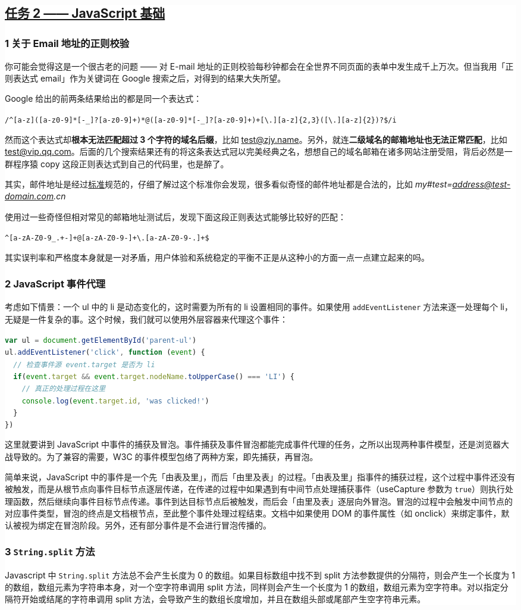 ## [任务 2 —— JavaScript 基础](https://github.com/baidu-ife/ife/tree/master/task/task0002)

### 1 关于 Email 地址的正则校验

你可能会觉得这是一个很古老的问题 —— 对 E-mail 地址的正则校验每秒钟都会在全世界不同页面的表单中发生成千上万次。但当我用「正则表达式 email」作为关键词在 Google 搜索之后，对得到的结果大失所望。

Google 给出的前两条结果给出的都是同一个表达式：

```regexp
/^[a-z]([a-z0-9]*[-_]?[a-z0-9]+)*@([a-z0-9]*[-_]?[a-z0-9]+)+[\.][a-z]{2,3}([\.][a-z]{2})?$/i
```

然而这个表达式却**根本无法匹配超过 3 个字符的域名后缀**，比如 test@zjy.name。另外，就连**二级域名的邮箱地址也无法正常匹配**，比如 test@vip.qq.com。后面的几个搜索结果还有的将这条表达式冠以完美经典之名，想想自己的域名邮箱在诸多网站注册受阻，背后必然是一群程序猿 copy 这段正则表达式到自己的代码里，也是醉了。

其实，邮件地址是经过[标准](http://en.wikipedia.org/wiki/Email_address#Address_tags)规范的，仔细了解过这个标准你会发现，很多看似奇怪的邮件地址都是合法的，比如 _my#test=address@test-domain.com.cn_

使用过一些奇怪但相对常见的邮箱地址测试后，发现下面这段正则表达式能够比较好的匹配：

```regexp
^[a-zA-Z0-9_.+-]+@[a-zA-Z0-9-]+\.[a-zA-Z0-9-.]+$
```

其实误判率和严格度本身就是一对矛盾，用户体验和系统稳定的平衡不正是从这种小的方面一点一点建立起来的吗。

### 2 JavaScript 事件代理

考虑如下情景：一个 ul 中的 li 是动态变化的，这时需要为所有的 li 设置相同的事件。如果使用 `addEventListener` 方法来逐一处理每个 li，无疑是一件复杂的事。这个时候，我们就可以使用外层容器来代理这个事件：

```js
var ul = document.getElementById('parent-ul')
ul.addEventListener('click', function (event) {
  // 检查事件源 event.target 是否为 li
  if(event.target && event.target.nodeName.toUpperCase() === 'LI') {
    // 真正的处理过程在这里
    console.log(event.target.id, 'was clicked!')
  }
})
```

这里就要讲到 JavaScript 中事件的捕获及冒泡。事件捕获及事件冒泡都能完成事件代理的任务，之所以出现两种事件模型，还是浏览器大战导致的。为了兼容的需要，W3C 的事件模型包络了两种方案，即先捕获，再冒泡。

简单来说，JavaScript 中的事件是一个先「由表及里」，而后「由里及表」的过程。「由表及里」指事件的捕获过程，这个过程中事件还没有被触发，而是从根节点向事件目标节点逐层传递，在传递的过程中如果遇到有中间节点处理捕获事件（useCapture 参数为 `true`）则执行处理函数，然后继续向事件目标节点传递。事件到达目标节点后被触发，而后会「由里及表」逐层向外冒泡。冒泡的过程中会触发中间节点的对应事件类型，冒泡的终点是文档根节点，至此整个事件处理过程结束。文档中如果使用 DOM 的事件属性（如 onclick）来绑定事件，默认被视为绑定在冒泡阶段。另外，还有部分事件是不会进行冒泡传播的。

### 3 `String.split` 方法

Javascript 中 `String.split` 方法总不会产生长度为 0 的数组。如果目标数组中找不到 split 方法参数提供的分隔符，则会产生一个长度为 1 的数组，数组元素为字符串本身，对一个空字符串调用 split 方法，同样则会产生一个长度为 1 的数组，数组元素为空字符串。对以指定分隔符开始或结尾的字符串调用 split 方法，会导致产生的数组长度增加，并且在数组头部或尾部产生空字符串元素。
